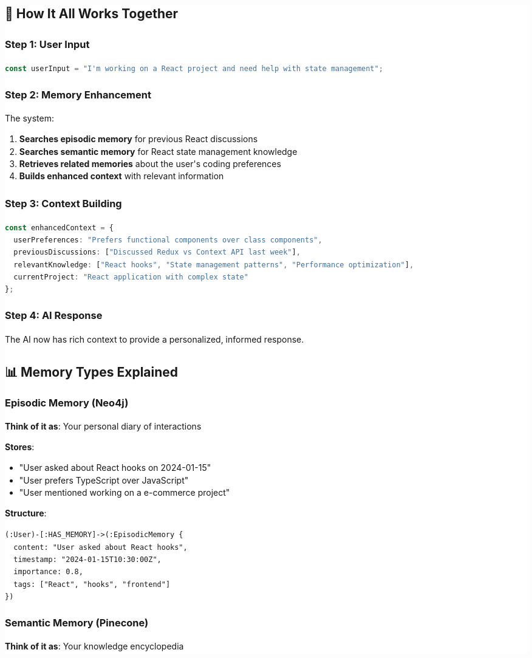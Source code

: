 ## 🔄 How It All Works Together

### Step 1: User Input
```typescript
const userInput = "I'm working on a React project and need help with state management";
```

### Step 2: Memory Enhancement
The system:
1. **Searches episodic memory** for previous React discussions
2. **Searches semantic memory** for React state management knowledge
3. **Retrieves related memories** about the user's coding preferences
4. **Builds enhanced context** with relevant information

### Step 3: Context Building
```typescript
const enhancedContext = {
  userPreferences: "Prefers functional components over class components",
  previousDiscussions: ["Discussed Redux vs Context API last week"],
  relevantKnowledge: ["React hooks", "State management patterns", "Performance optimization"],
  currentProject: "React application with complex state"
};
```

### Step 4: AI Response
The AI now has rich context to provide a personalized, informed response.

## 📊 Memory Types Explained

### Episodic Memory (Neo4j)
**Think of it as**: Your personal diary of interactions

**Stores**:
- "User asked about React hooks on 2024-01-15"
- "User prefers TypeScript over JavaScript"
- "User mentioned working on a e-commerce project"

**Structure**:
```cypher
(:User)-[:HAS_MEMORY]->(:EpisodicMemory {
  content: "User asked about React hooks",
  timestamp: "2024-01-15T10:30:00Z",
  importance: 0.8,
  tags: ["React", "hooks", "frontend"]
})
```

### Semantic Memory (Pinecone)
**Think of it as**: Your knowledge encyclopedia
